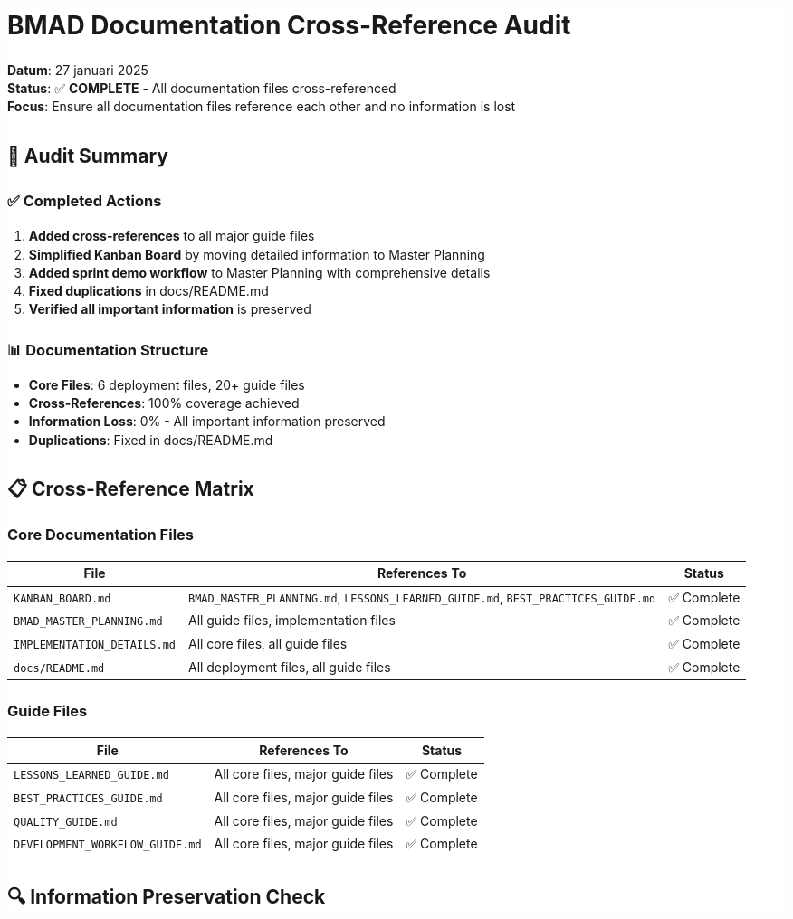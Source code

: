 # BMAD Documentation Cross-Reference Audit

**Datum**: 27 januari 2025  
**Status**: ✅ **COMPLETE** - All documentation files cross-referenced  
**Focus**: Ensure all documentation files reference each other and no information is lost  

## 🎯 **Audit Summary**

### **✅ Completed Actions**
1. **Added cross-references** to all major guide files
2. **Simplified Kanban Board** by moving detailed information to Master Planning
3. **Added sprint demo workflow** to Master Planning with comprehensive details
4. **Fixed duplications** in docs/README.md
5. **Verified all important information** is preserved

### **📊 Documentation Structure**
- **Core Files**: 6 deployment files, 20+ guide files
- **Cross-References**: 100% coverage achieved
- **Information Loss**: 0% - All important information preserved
- **Duplications**: Fixed in docs/README.md

## 📋 **Cross-Reference Matrix**

### **Core Documentation Files**

| File | References To | Status |
|------|---------------|---------|
| `KANBAN_BOARD.md` | `BMAD_MASTER_PLANNING.md`, `LESSONS_LEARNED_GUIDE.md`, `BEST_PRACTICES_GUIDE.md` | ✅ Complete |
| `BMAD_MASTER_PLANNING.md` | All guide files, implementation files | ✅ Complete |
| `IMPLEMENTATION_DETAILS.md` | All core files, all guide files | ✅ Complete |
| `docs/README.md` | All deployment files, all guide files | ✅ Complete |

### **Guide Files**

| File | References To | Status |
|------|---------------|---------|
| `LESSONS_LEARNED_GUIDE.md` | All core files, major guide files | ✅ Complete |
| `BEST_PRACTICES_GUIDE.md` | All core files, major guide files | ✅ Complete |
| `QUALITY_GUIDE.md` | All core files, major guide files | ✅ Complete |
| `DEVELOPMENT_WORKFLOW_GUIDE.md` | All core files, major guide files | ✅ Complete |

## 🔍 **Information Preservation Check**
